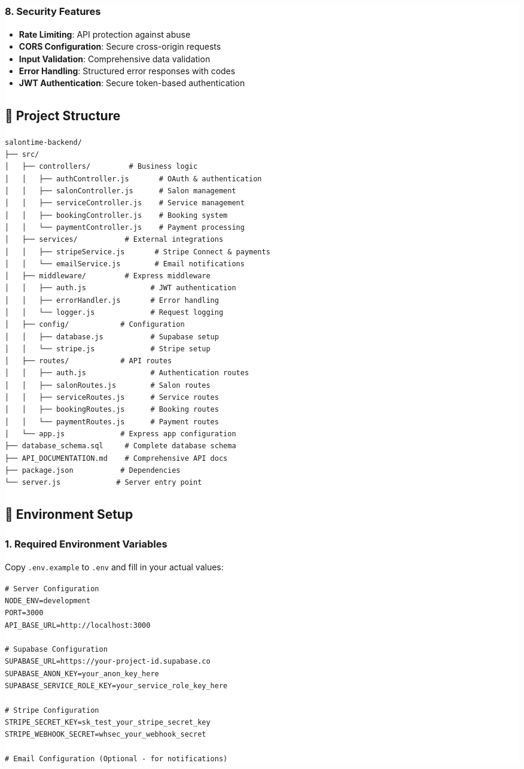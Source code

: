 ### 8. **Security Features**
- **Rate Limiting**: API protection against abuse
- **CORS Configuration**: Secure cross-origin requests
- **Input Validation**: Comprehensive data validation
- **Error Handling**: Structured error responses with codes
- **JWT Authentication**: Secure token-based authentication

## 📁 Project Structure

```
salontime-backend/
├── src/
│   ├── controllers/         # Business logic
│   │   ├── authController.js       # OAuth & authentication
│   │   ├── salonController.js      # Salon management
│   │   ├── serviceController.js    # Service management
│   │   ├── bookingController.js    # Booking system
│   │   └── paymentController.js    # Payment processing
│   ├── services/           # External integrations
│   │   ├── stripeService.js       # Stripe Connect & payments
│   │   └── emailService.js        # Email notifications
│   ├── middleware/         # Express middleware
│   │   ├── auth.js               # JWT authentication
│   │   ├── errorHandler.js       # Error handling
│   │   └── logger.js             # Request logging
│   ├── config/            # Configuration
│   │   ├── database.js           # Supabase setup
│   │   └── stripe.js             # Stripe setup
│   ├── routes/            # API routes
│   │   ├── auth.js               # Authentication routes
│   │   ├── salonRoutes.js        # Salon routes
│   │   ├── serviceRoutes.js      # Service routes
│   │   ├── bookingRoutes.js      # Booking routes
│   │   └── paymentRoutes.js      # Payment routes
│   └── app.js             # Express app configuration
├── database_schema.sql     # Complete database schema
├── API_DOCUMENTATION.md    # Comprehensive API docs
├── package.json           # Dependencies
└── server.js             # Server entry point
```

## 🔧 Environment Setup

### 1. **Required Environment Variables**

Copy `.env.example` to `.env` and fill in your actual values:

```env
# Server Configuration
NODE_ENV=development
PORT=3000
API_BASE_URL=http://localhost:3000

# Supabase Configuration
SUPABASE_URL=https://your-project-id.supabase.co
SUPABASE_ANON_KEY=your_anon_key_here
SUPABASE_SERVICE_ROLE_KEY=your_service_role_key_here

# Stripe Configuration
STRIPE_SECRET_KEY=sk_test_your_stripe_secret_key
STRIPE_WEBHOOK_SECRET=whsec_your_webhook_secret

# Email Configuration (Optional - for notifications)
```